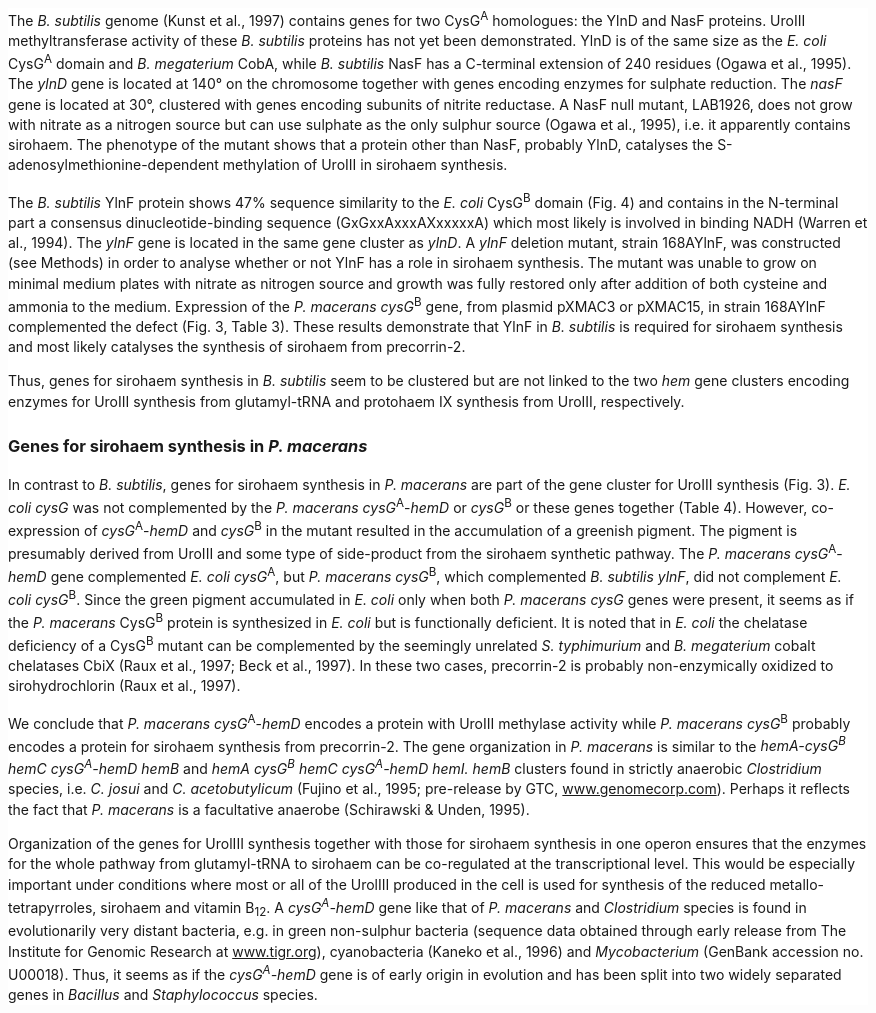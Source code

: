 The *B. subtilis* genome (Kunst et al., 1997) contains genes for two CysG<sup>A</sup> homologues: the YlnD and NasF proteins. UroIII methyltransferase activity of these *B. subtilis* proteins has not yet been demonstrated. YlnD is of the same size as the *E. coli* CysG<sup>A</sup> domain and *B. megaterium* CobA, while *B. subtilis* NasF has a C-terminal extension of 240 residues (Ogawa et al., 1995). The *ylnD* gene is located at 140° on the chromosome together with genes encoding enzymes for sulphate reduction. The *nasF* gene is located at 30°, clustered with genes encoding subunits of nitrite reductase. A NasF null mutant, LAB1926, does not grow with nitrate as a nitrogen source but can use sulphate as the only sulphur source (Ogawa et al., 1995), i.e. it apparently contains sirohaem. The phenotype of the mutant shows that a protein other than NasF, probably YlnD, catalyses the S-adenosylmethionine-dependent methylation of UroIII in sirohaem synthesis.

The *B. subtilis* YlnF protein shows 47% sequence similarity to the *E. coli* CysG<sup>B</sup> domain (Fig. 4) and contains in the N-terminal part a consensus dinucleotide-binding sequence (GxGxxAxxxAXxxxxxA) which most likely is involved in binding NADH (Warren et al., 1994). The *ylnF* gene is located in the same gene cluster as *ylnD*. A *ylnF* deletion mutant, strain 168AYlnF, was constructed (see Methods) in order to analyse whether or not YlnF has a role in sirohaem synthesis. The mutant was unable to grow on minimal medium plates with nitrate as nitrogen source and growth was fully restored only after addition of both cysteine and ammonia to the medium. Expression of the *P. macerans* *cysG*<sup>B</sup> gene, from plasmid pXMAC3 or pXMAC15, in strain 168AYlnF complemented the defect (Fig. 3, Table 3). These results demonstrate that YlnF in *B. subtilis* is required for sirohaem synthesis and most likely catalyses the synthesis of sirohaem from precorrin-2.

Thus, genes for sirohaem synthesis in *B. subtilis* seem to be clustered but are not linked to the two *hem* gene clusters encoding enzymes for UroIII synthesis from glutamyl-tRNA and protohaem IX synthesis from UroIII, respectively.

### Genes for sirohaem synthesis in *P. macerans*

In contrast to *B. subtilis*, genes for sirohaem synthesis in *P. macerans* are part of the gene cluster for UroIII synthesis (Fig. 3). *E. coli cysG* was not complemented by the *P. macerans* *cysG*<sup>A</sup>-*hemD* or *cysG*<sup>B</sup> or these genes together (Table 4). However, co-expression of *cysG*<sup>A</sup>-*hemD* and *cysG*<sup>B</sup> in the mutant resulted in the accumulation of a greenish pigment. The pigment is presumably derived from UroIII and some type of side-product from the sirohaem synthetic pathway. The *P. macerans* *cysG*<sup>A</sup>-*hemD* gene complemented *E. coli cysG*<sup>A</sup>, but *P. macerans cysG*<sup>B</sup>, which complemented *B. subtilis ylnF*, did not complement *E. coli cysG*<sup>B</sup>. Since the green pigment accumulated in *E. coli* only when both *P. macerans cysG* genes were present, it seems as if the *P. macerans* CysG<sup>B</sup> protein is synthesized in *E. coli* but is functionally deficient. It is noted that in *E. coli* the chelatase deficiency of a CysG<sup>B</sup> mutant can be complemented by the seemingly unrelated *S. typhimurium* and *B. megaterium* cobalt chelatases CbiX (Raux et al., 1997; Beck et al., 1997). In these two cases, precorrin-2 is probably non-enzymically oxidized to sirohydrochlorin (Raux et al., 1997).

We conclude that *P. macerans cysG*<sup>A</sup>-*hemD* encodes a protein with UroIII methylase activity while *P. macerans cysG*<sup>B</sup> probably encodes a protein for sirohaem synthesis from precorrin-2.
The gene organization in *P. macerans* is similar to the *hemA-cysG<sup>B</sup> hemC cysG<sup>A</sup>-hemD hemB* and *hemA cysG<sup>B</sup> hemC cysG<sup>A</sup>-hemD hemI. hemB* clusters found in strictly anaerobic *Clostridium* species, i.e. *C. josui* and *C. acetobutylicum* (Fujino et al., 1995; pre-release by GTC, www.genomecorp.com). Perhaps it reflects the fact that *P. macerans* is a facultative anaerobe (Schirawski & Unden, 1995).

Organization of the genes for UrolIII synthesis together with those for sirohaem synthesis in one operon ensures that the enzymes for the whole pathway from glutamyl-tRNA to sirohaem can be co-regulated at the transcriptional level. This would be especially important under conditions where most or all of the UrolIII produced in the cell is used for synthesis of the reduced metallo-tetrapyrroles, sirohaem and vitamin B<sub>12</sub>. A *cysG<sup>A</sup>-hemD* gene like that of *P. macerans* and *Clostridium* species is found in evolutionarily very distant bacteria, e.g. in green non-sulphur bacteria (sequence data obtained through early release from The Institute for Genomic Research at www.tigr.org), cyanobacteria (Kaneko et al., 1996) and *Mycobacterium* (GenBank accession no. U00018). Thus, it seems as if the *cysG<sup>A</sup>-hemD* gene is of early origin in evolution and has been split into two widely separated genes in *Bacillus* and *Staphylococcus* species.
